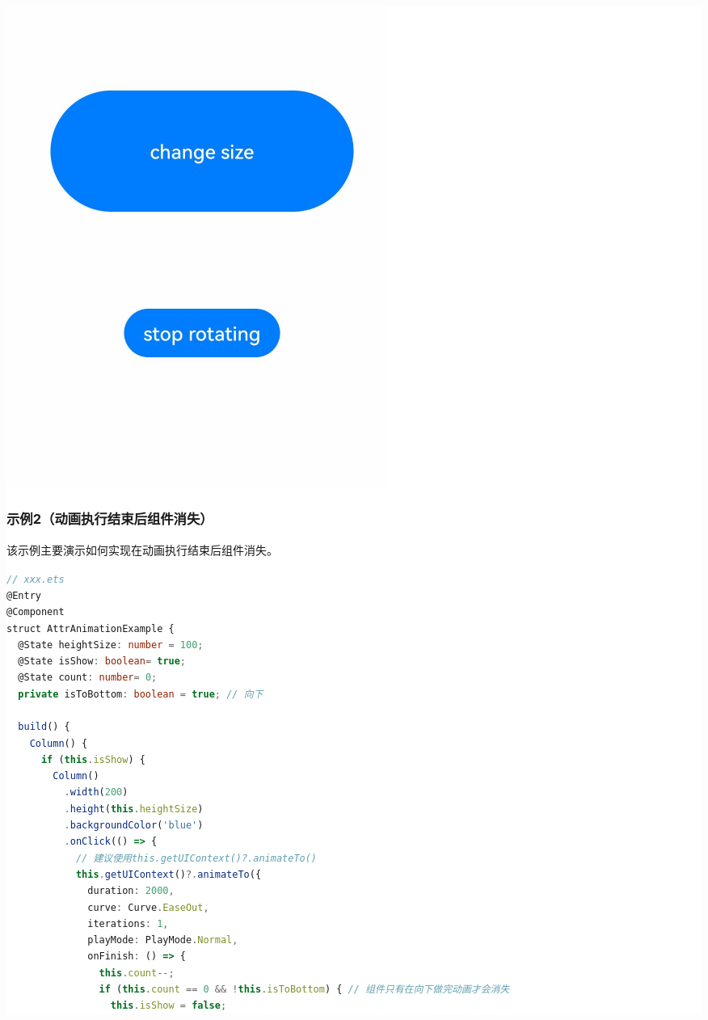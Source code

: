 ![animation1](figures/animation1.gif)

### 示例2（动画执行结束后组件消失）

该示例主要演示如何实现在动画执行结束后组件消失。

```ts
// xxx.ets
@Entry
@Component
struct AttrAnimationExample {
  @State heightSize: number = 100;
  @State isShow: boolean= true;
  @State count: number= 0;
  private isToBottom: boolean = true; // 向下

  build() {
    Column() {
      if (this.isShow) {
        Column()
          .width(200)
          .height(this.heightSize)
          .backgroundColor('blue')
          .onClick(() => {
            // 建议使用this.getUIContext()?.animateTo()
            this.getUIContext()?.animateTo({
              duration: 2000,
              curve: Curve.EaseOut,
              iterations: 1,
              playMode: PlayMode.Normal,
              onFinish: () => {
                this.count--;
                if (this.count == 0 && !this.isToBottom) { // 组件只有在向下做完动画才会消失
                  this.isShow = false;
```